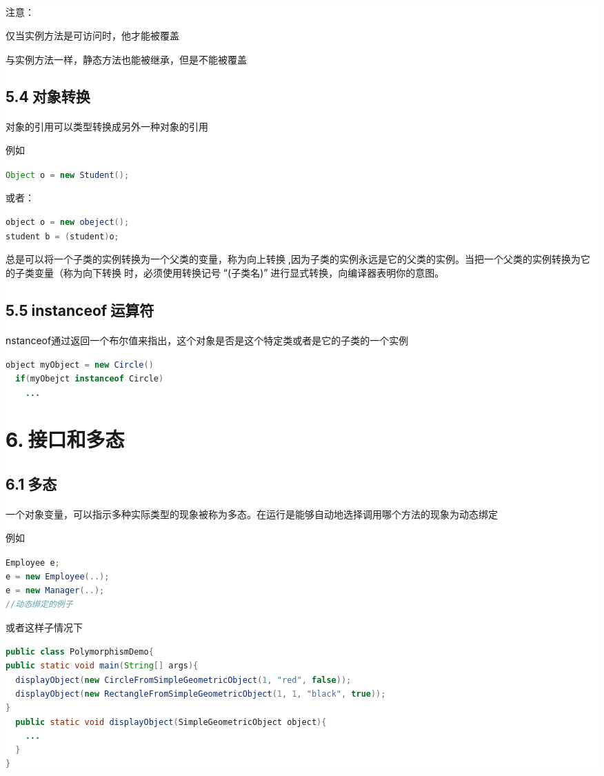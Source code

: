 注意：

仅当实例方法是可访问时，他才能被覆盖

与实例方法一样，静态方法也能被继承，但是不能被覆盖

## 5.4 对象转换

对象的引用可以类型转换成另外一种对象的引用

例如

~~~~java
Object o = new Student();
~~~~

或者：

~~~~java
object o = new obeject();
student b = (student)o;
~~~~

总是可以将一个子类的实例转换为一个父类的变量，称为向上转换 ,因为子类的实例永远是它的父类的实例。当把一个父类的实例转换为它的子类变量（称为向下转换 时，必须使用转换记号 “(子类名)” 进行显式转换，向编译器表明你的意图。

## 5.5 instanceof 运算符

nstanceof通过返回一个布尔值来指出，这个对象是否是这个特定类或者是它的子类的一个实例

~~~~java
object myObject = new Circle()
  if(myObejct instanceof Circle)
    ...
~~~~

# 6. 接口和多态

## 6.1 多态

一个对象变量，可以指示多种实际类型的现象被称为多态。在运行是能够自动地选择调用哪个方法的现象为动态绑定

例如

```java
Employee e;
e = new Employee(..);
e = new Manager(..);
//动态绑定的例子
```

或者这样子情况下

```java
public class PolymorphismDemo{
public static void main(String[] args){
  displayObject(new CircleFromSimpleGeometricObject(1, "red", false));
  displayObject(new RectangleFromSimpleGeometricObject(1, 1, "black", true));
}
  public static void displayObject(SimpleGeometricObject object){
    ...
  }
}

```
